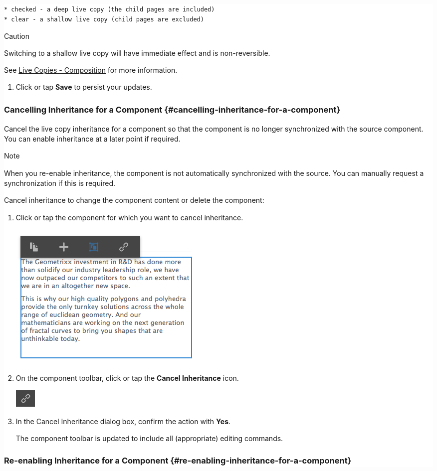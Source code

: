     * checked - a deep live copy (the child pages are included)
    * clear - a shallow live copy (child pages are excluded)

   >[!CAUTION]
   >
   >Switching to a shallow live copy will have immediate effect and is non-reversible.
   >
   >See [Live Copies - Composition](/help/sites-administering/msm.md#live-copies-composition) for more information.

1. Click or tap **Save** to persist your updates.

### Cancelling Inheritance for a Component {#cancelling-inheritance-for-a-component}

Cancel the live copy inheritance for a component so that the component is no longer synchronized with the source component. You can enable inheritance at a later point if required.

>[!NOTE]
>
>When you re-enable inheritance, the component is not automatically synchronized with the source. You can manually request a synchronization if this is required.

Cancel inheritance to change the component content or delete the component:

1. Click or tap the component for which you want to cancel inheritance.

   ![chlimage_1-230](assets/chlimage_1-230.png)

1. On the component toolbar, click or tap the **Cancel Inheritance** icon.

   ![Image](do-not-localize/chlimage_1-8.png)

1. In the Cancel Inheritance dialog box, confirm the action with **Yes**.

   The component toolbar is updated to include all (appropriate) editing commands.

### Re-enabling Inheritance for a Component {#re-enabling-inheritance-for-a-component}
